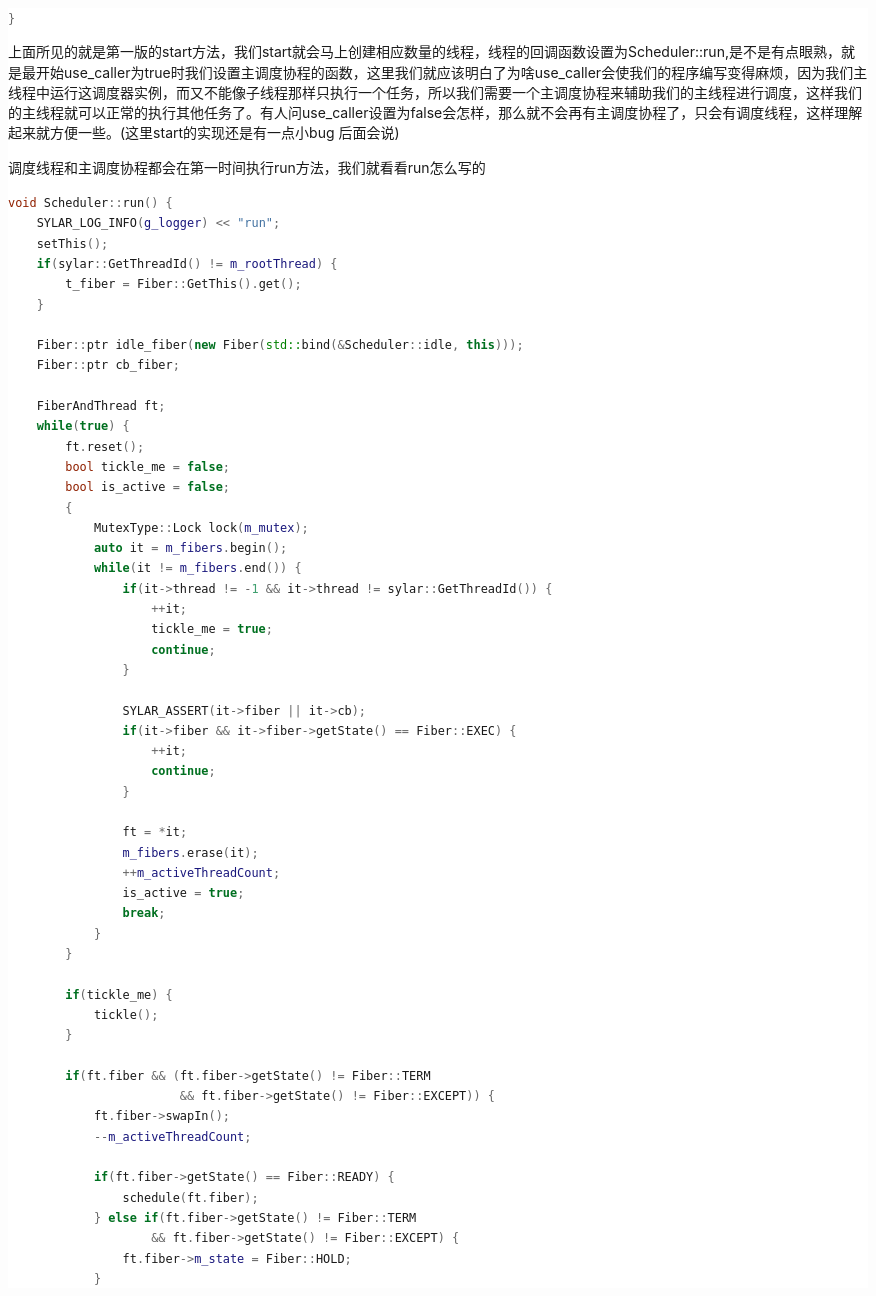 ```c++
}
```
上面所见的就是第一版的start方法，我们start就会马上创建相应数量的线程，线程的回调函数设置为Scheduler::run,是不是有点眼熟，就是最开始use_caller为true时我们设置主调度协程的函数，这里我们就应该明白了为啥use_caller会使我们的程序编写变得麻烦，因为我们主线程中运行这调度器实例，而又不能像子线程那样只执行一个任务，所以我们需要一个主调度协程来辅助我们的主线程进行调度，这样我们的主线程就可以正常的执行其他任务了。有人问use_caller设置为false会怎样，那么就不会再有主调度协程了，只会有调度线程，这样理解起来就方便一些。(这里start的实现还是有一点小bug
后面会说)

调度线程和主调度协程都会在第一时间执行run方法，我们就看看run怎么写的
```c++
void Scheduler::run() {
    SYLAR_LOG_INFO(g_logger) << "run";
    setThis();
    if(sylar::GetThreadId() != m_rootThread) {
        t_fiber = Fiber::GetThis().get();
    }

    Fiber::ptr idle_fiber(new Fiber(std::bind(&Scheduler::idle, this)));
    Fiber::ptr cb_fiber;

    FiberAndThread ft;
    while(true) {
        ft.reset();
        bool tickle_me = false;
        bool is_active = false;
        {
            MutexType::Lock lock(m_mutex);
            auto it = m_fibers.begin();
            while(it != m_fibers.end()) {
                if(it->thread != -1 && it->thread != sylar::GetThreadId()) {
                    ++it;
                    tickle_me = true;
                    continue;
                }

                SYLAR_ASSERT(it->fiber || it->cb);
                if(it->fiber && it->fiber->getState() == Fiber::EXEC) {
                    ++it;
                    continue;
                }

                ft = *it;
                m_fibers.erase(it);
                ++m_activeThreadCount;
                is_active = true;
                break;
            }
        }

        if(tickle_me) {
            tickle();
        }

        if(ft.fiber && (ft.fiber->getState() != Fiber::TERM
                        && ft.fiber->getState() != Fiber::EXCEPT)) {
            ft.fiber->swapIn();
            --m_activeThreadCount;

            if(ft.fiber->getState() == Fiber::READY) {
                schedule(ft.fiber);
            } else if(ft.fiber->getState() != Fiber::TERM
                    && ft.fiber->getState() != Fiber::EXCEPT) {
                ft.fiber->m_state = Fiber::HOLD;
            }
```